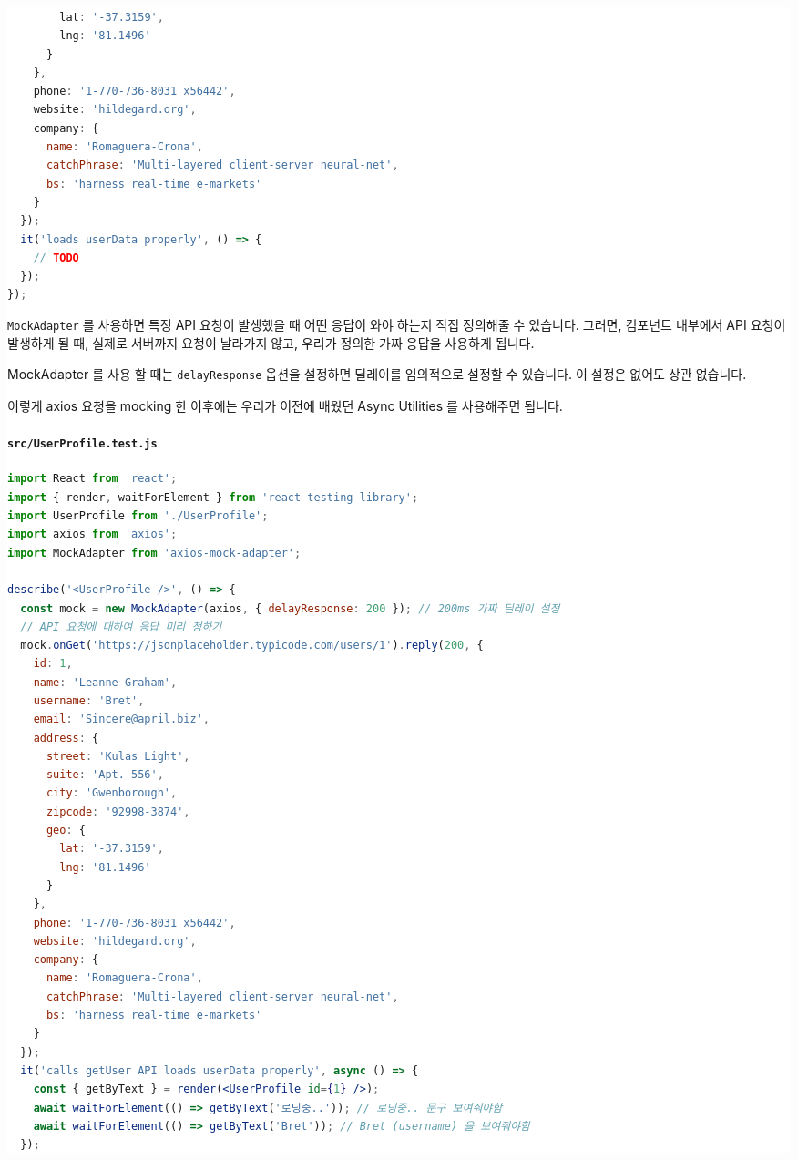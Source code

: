```jsx
        lat: '-37.3159',
        lng: '81.1496'
      }
    },
    phone: '1-770-736-8031 x56442',
    website: 'hildegard.org',
    company: {
      name: 'Romaguera-Crona',
      catchPhrase: 'Multi-layered client-server neural-net',
      bs: 'harness real-time e-markets'
    }
  });
  it('loads userData properly', () => {
    // TODO
  });
});
```

`MockAdapter` 를 사용하면 특정 API 요청이 발생했을 때 어떤 응답이 와야 하는지 직접 정의해줄 수 있습니다. 그러면, 컴포넌트 내부에서 API 요청이 발생하게 될 때, 실제로 서버까지 요청이 날라가지 않고, 우리가 정의한 가짜 응답을 사용하게 됩니다.

MockAdapter 를 사용 할 때는 `delayResponse` 옵션을 설정하면 딜레이를 임의적으로 설정할 수 있습니다. 이 설정은 없어도 상관 없습니다.

이렇게 axios 요청을 mocking 한 이후에는 우리가 이전에 배웠던 Async Utilities 를 사용해주면 됩니다.

#### `src/UserProfile.test.js`

```jsx
import React from 'react';
import { render, waitForElement } from 'react-testing-library';
import UserProfile from './UserProfile';
import axios from 'axios';
import MockAdapter from 'axios-mock-adapter';

describe('<UserProfile />', () => {
  const mock = new MockAdapter(axios, { delayResponse: 200 }); // 200ms 가짜 딜레이 설정
  // API 요청에 대하여 응답 미리 정하기
  mock.onGet('https://jsonplaceholder.typicode.com/users/1').reply(200, {
    id: 1,
    name: 'Leanne Graham',
    username: 'Bret',
    email: 'Sincere@april.biz',
    address: {
      street: 'Kulas Light',
      suite: 'Apt. 556',
      city: 'Gwenborough',
      zipcode: '92998-3874',
      geo: {
        lat: '-37.3159',
        lng: '81.1496'
      }
    },
    phone: '1-770-736-8031 x56442',
    website: 'hildegard.org',
    company: {
      name: 'Romaguera-Crona',
      catchPhrase: 'Multi-layered client-server neural-net',
      bs: 'harness real-time e-markets'
    }
  });
  it('calls getUser API loads userData properly', async () => {
    const { getByText } = render(<UserProfile id={1} />);
    await waitForElement(() => getByText('로딩중..')); // 로딩중.. 문구 보여줘야함
    await waitForElement(() => getByText('Bret')); // Bret (username) 을 보여줘야함
  });
```